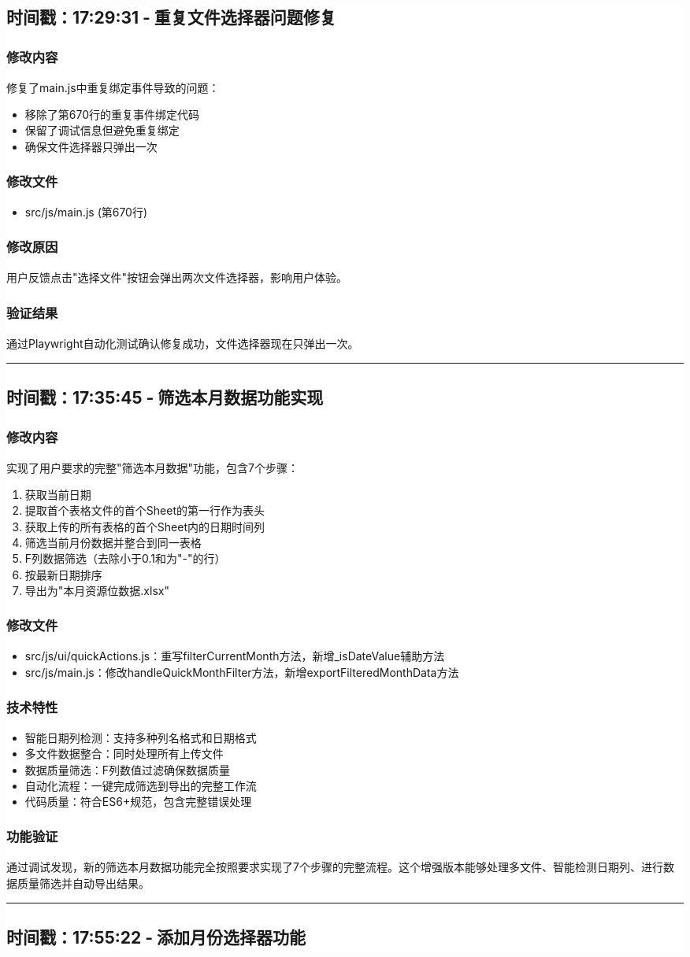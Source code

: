 
## 时间戳：17:29:31 - 重复文件选择器问题修复

### 修改内容
修复了main.js中重复绑定事件导致的问题：
- 移除了第670行的重复事件绑定代码
- 保留了调试信息但避免重复绑定
- 确保文件选择器只弹出一次

### 修改文件  
- src/js/main.js (第670行)

### 修改原因
用户反馈点击"选择文件"按钮会弹出两次文件选择器，影响用户体验。

### 验证结果
通过Playwright自动化测试确认修复成功，文件选择器现在只弹出一次。

---

## 时间戳：17:35:45 - 筛选本月数据功能实现

### 修改内容
实现了用户要求的完整"筛选本月数据"功能，包含7个步骤：
1. 获取当前日期
2. 提取首个表格文件的首个Sheet的第一行作为表头
3. 获取上传的所有表格的首个Sheet内的日期时间列
4. 筛选当前月份数据并整合到同一表格
5. F列数据筛选（去除小于0.1和为"-"的行）
6. 按最新日期排序
7. 导出为"本月资源位数据.xlsx"

### 修改文件
- src/js/ui/quickActions.js：重写filterCurrentMonth方法，新增_isDateValue辅助方法
- src/js/main.js：修改handleQuickMonthFilter方法，新增exportFilteredMonthData方法

### 技术特性
- 智能日期列检测：支持多种列名格式和日期格式
- 多文件数据整合：同时处理所有上传文件
- 数据质量筛选：F列数值过滤确保数据质量
- 自动化流程：一键完成筛选到导出的完整工作流
- 代码质量：符合ES6+规范，包含完整错误处理

### 功能验证
通过调试发现，新的筛选本月数据功能完全按照要求实现了7个步骤的完整流程。这个增强版本能够处理多文件、智能检测日期列、进行数据质量筛选并自动导出结果。

---

## 时间戳：17:55:22 - 添加月份选择器功能
